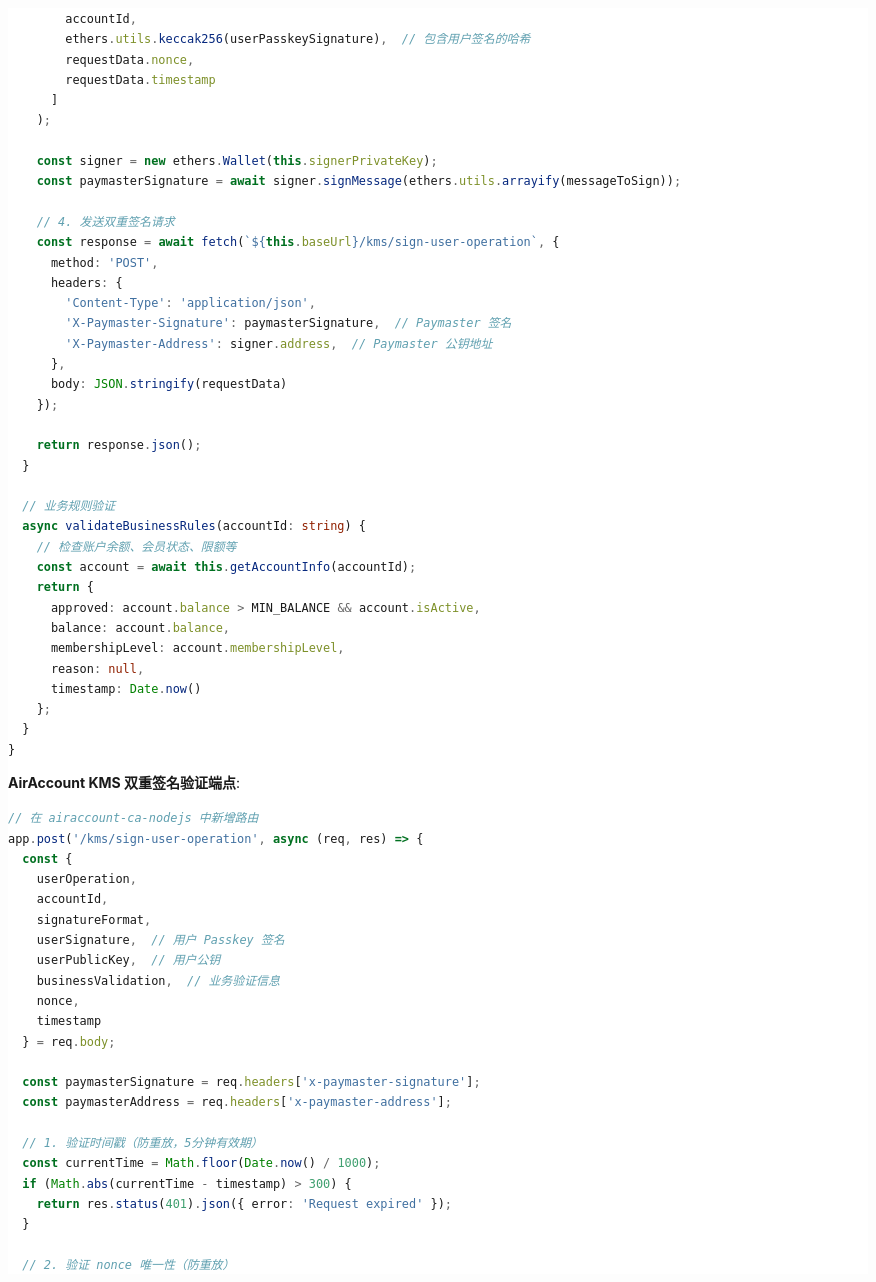 ```typescript
        accountId,
        ethers.utils.keccak256(userPasskeySignature),  // 包含用户签名的哈希
        requestData.nonce,
        requestData.timestamp
      ]
    );
    
    const signer = new ethers.Wallet(this.signerPrivateKey);
    const paymasterSignature = await signer.signMessage(ethers.utils.arrayify(messageToSign));
    
    // 4. 发送双重签名请求
    const response = await fetch(`${this.baseUrl}/kms/sign-user-operation`, {
      method: 'POST',
      headers: { 
        'Content-Type': 'application/json',
        'X-Paymaster-Signature': paymasterSignature,  // Paymaster 签名
        'X-Paymaster-Address': signer.address,  // Paymaster 公钥地址
      },
      body: JSON.stringify(requestData)
    });
    
    return response.json();
  }
  
  // 业务规则验证
  async validateBusinessRules(accountId: string) {
    // 检查账户余额、会员状态、限额等
    const account = await this.getAccountInfo(accountId);
    return {
      approved: account.balance > MIN_BALANCE && account.isActive,
      balance: account.balance,
      membershipLevel: account.membershipLevel,
      reason: null,
      timestamp: Date.now()
    };
  }
}
```

**AirAccount KMS 双重签名验证端点**:
```typescript  
// 在 airaccount-ca-nodejs 中新增路由
app.post('/kms/sign-user-operation', async (req, res) => {
  const { 
    userOperation, 
    accountId, 
    signatureFormat, 
    userSignature,  // 用户 Passkey 签名
    userPublicKey,  // 用户公钥
    businessValidation,  // 业务验证信息
    nonce, 
    timestamp 
  } = req.body;
  
  const paymasterSignature = req.headers['x-paymaster-signature'];
  const paymasterAddress = req.headers['x-paymaster-address'];
  
  // 1. 验证时间戳（防重放，5分钟有效期）
  const currentTime = Math.floor(Date.now() / 1000);
  if (Math.abs(currentTime - timestamp) > 300) {
    return res.status(401).json({ error: 'Request expired' });
  }
  
  // 2. 验证 nonce 唯一性（防重放）
```